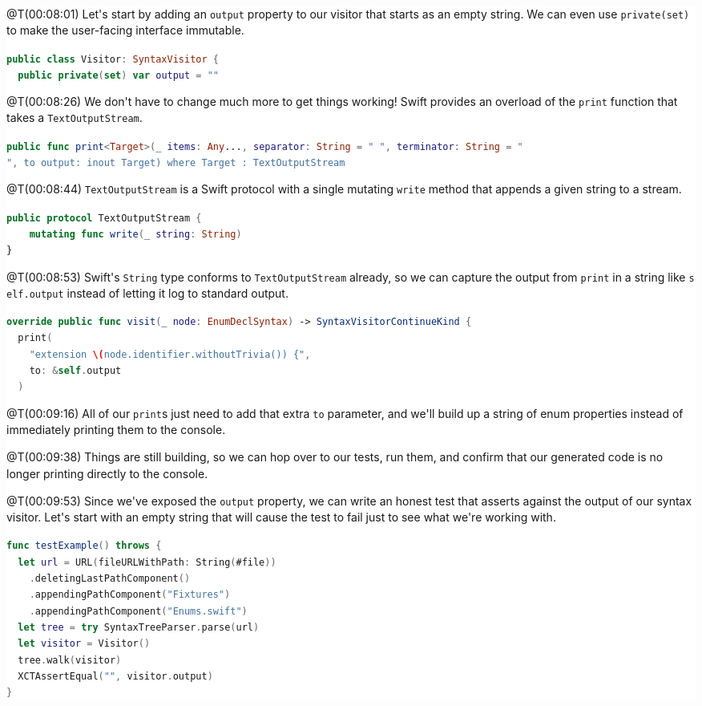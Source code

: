 @T(00:08:01)
Let's start by adding an `output` property to our visitor that starts as an empty string. We can even use `private(set)` to make the user-facing interface immutable.

```swift
public class Visitor: SyntaxVisitor {
  public private(set) var output = ""
```

@T(00:08:26)
We don't have to change much more to get things working! Swift provides an overload of the `print` function that takes a `TextOutputStream`.

```swift
public func print<Target>(_ items: Any..., separator: String = " ", terminator: String = "
", to output: inout Target) where Target : TextOutputStream
```

@T(00:08:44)
`TextOutputStream` is a Swift protocol with a single mutating `write` method that appends a given string to a stream.

```swift
public protocol TextOutputStream {
    mutating func write(_ string: String)
}
```

@T(00:08:53)
Swift's `String` type conforms to `TextOutputStream` already, so we can capture the output from `print` in a string like `self.output` instead of letting it log to standard output.

```swift
override public func visit(_ node: EnumDeclSyntax) -> SyntaxVisitorContinueKind {
  print(
    "extension \(node.identifier.withoutTrivia()) {",
    to: &self.output
  )
```

@T(00:09:16)
All of our `print`s just need to add that extra `to` parameter, and we'll build up a string of enum properties instead of immediately printing them to the console.

@T(00:09:38)
Things are still building, so we can hop over to our tests, run them, and confirm that our generated code is no longer printing directly to the console.

@T(00:09:53)
Since we've exposed the `output` property, we can write an honest test that asserts against the output of our syntax visitor. Let's start with an empty string that will cause the test to fail just to see what we're working with.

```swift
func testExample() throws {
  let url = URL(fileURLWithPath: String(#file))
    .deletingLastPathComponent()
    .appendingPathComponent("Fixtures")
    .appendingPathComponent("Enums.swift")
  let tree = try SyntaxTreeParser.parse(url)
  let visitor = Visitor()
  tree.walk(visitor)
  XCTAssertEqual("", visitor.output)
}
```
